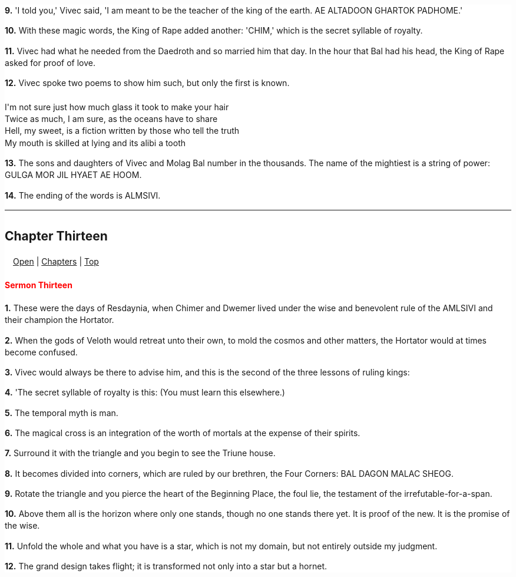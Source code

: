 __9.__ 'I told you,' Vivec said, 'I am meant to be the teacher of the king of the earth. AE ALTADOON GHARTOK PADHOME.'

__10.__ With these magic words, the King of Rape added another: 'CHIM,' which is the secret syllable of royalty.

__11.__ Vivec had what he needed from the Daedroth and so married him that day. In the hour that Bal had his head, the King of Rape asked for proof of love.

__12.__ Vivec spoke two poems to show him such, but only the first is known.\
\
I'm not sure just how much glass it took to make your hair\
Twice as much, I am sure, as the oceans have to share\
Hell, my sweet, is a fiction written by those who tell the truth\
My mouth is skilled at lying and its alibi a tooth

__13.__ The sons and daughters of Vivec and Molag Bal number in the thousands. The name of the mightiest is a string of power: GULGA MOR JIL HYAET AE HOOM.

__14.__ The ending of the words is ALMSIVI.

---

## Chapter Thirteen
&emsp;[Open][55] | [Chapters][38] | [Top][37]

[55]: misc/nigedo/markdown/sermon_13.md

#### <span style="color:red">Sermon Thirteen</span>

__1.__ These were the days of Resdaynia, when Chimer and Dwemer lived under the wise and benevolent rule of the AMLSIVI and their champion the Hortator.

__2.__ When the gods of Veloth would retreat unto their own, to mold the cosmos and other matters, the Hortator would at times become confused.

__3.__ Vivec would always be there to advise him, and this is the second of the three lessons of ruling kings:

__4.__ 'The secret syllable of royalty is this: (You must learn this elsewhere.)

__5.__ The temporal myth is man.

__6.__ The magical cross is an integration of the worth of mortals at the expense of their spirits.

__7.__ Surround it with the triangle and you begin to see the Triune house.

__8.__ It becomes divided into corners, which are ruled by our brethren, the Four Corners: BAL DAGON MALAC SHEOG.

__9.__ Rotate the triangle and you pierce the heart of the Beginning Place, the foul lie, the testament of the irrefutable-for-a-span.

__10.__ Above them all is the horizon where only one stands, though no one stands there yet. It is proof of the new. It is the promise of the wise.

__11.__ Unfold the whole and what you have is a star, which is not my domain, but not entirely outside my judgment.

__12.__ The grand design takes flight; it is transformed not only into a star but a hornet.


[39]: https://web.archive.org/web/20050308071257/http://www.whirlingschool.net/index.html
[40]: https://web.archive.org/web/20050226005458/http://www.whirlingschool.net/lore/numbers/preface.html
[41]: https://web.archive.org/web/20050226005458/http://www.whirlingschool.net/lore/numbers/preface.html
[42]: https://web.archive.org/web/20040815040059/http://www.whirlingschool.net/numbers.html
[1]: #chapter-one
[2]: #chapter-two
[3]: #chapter-three
[4]: #chapter-four
[5]: #chapter-five
[6]: #chapter-six
[7]: #chapter-seven
[8]: #chapter-eight
[9]: #chapter-nine
[10]: #chapter-ten
[11]: #chapter-eleven
[12]: #chapter-twelve
[13]: #chapter-thirteen
[14]: #chapter-fourteen
[15]: #chapter-fifteen
[16]: #chapter-sixteen
[17]: #chapter-seventeen
[18]: #chapter-eighteen
[19]: #chapter-nineteen
[20]: #chapter-twenty
[21]: #chapter-twenty-one
[22]: #chapter-twenty-two
[23]: #chapter-twenty-three
[24]: #chapter-twenty-four
[25]: #chapter-twenty-five
[26]: #chapter-twenty-six
[27]: #chapter-twenty-seven
[28]: #chapter-twenty-eight
[29]: #chapter-twenty-nine
[30]: #chapter-thirty
[31]: #chapter-thirty-one
[32]: #chapter-thirty-two
[33]: #chapter-thirty-three
[34]: #chapter-thirty-four
[35]: #chapter-thirty-five
[36]: #chapter-thirty-six
[37]: #
[38]: #chapters
[43]: misc/nigedo/markdown/sermon_01.md
[44]: misc/nigedo/markdown/sermon_02.md
[45]: misc/nigedo/markdown/sermon_03.md
[46]: misc/nigedo/markdown/sermon_04.md
[47]: misc/nigedo/markdown/sermon_05.md
[48]: misc/nigedo/markdown/sermon_06.md
[49]: misc/nigedo/markdown/sermon_07.md
[50]: misc/nigedo/markdown/sermon_08.md
[51]: misc/nigedo/markdown/sermon_09.md
[52]: misc/nigedo/markdown/sermon_10.md
[53]: misc/nigedo/markdown/sermon_11.md
[54]: misc/nigedo/markdown/sermon_12.md
[56]: misc/nigedo/markdown/sermon_14.md
[57]: misc/nigedo/markdown/sermon_15.md
[58]: misc/nigedo/markdown/sermon_16.md
[59]: misc/nigedo/markdown/sermon_17.md
[60]: misc/nigedo/markdown/sermon_18.md
[61]: misc/nigedo/markdown/sermon_19.md
[62]: misc/nigedo/markdown/sermon_20.md
[63]: misc/nigedo/markdown/sermon_21.md
[64]: misc/nigedo/markdown/sermon_22.md
[65]: misc/nigedo/markdown/sermon_23.md
[66]: misc/nigedo/markdown/sermon_24.md
[67]: misc/nigedo/markdown/sermon_25.md
[68]: misc/nigedo/markdown/sermon_26.md
[69]: misc/nigedo/markdown/sermon_27.md
[70]: misc/nigedo/markdown/sermon_28.md
[71]: misc/nigedo/markdown/sermon_29.md
[72]: misc/nigedo/markdown/sermon_30.md
[73]: misc/nigedo/markdown/sermon_31.md
[74]: misc/nigedo/markdown/sermon_32.md
[75]: misc/nigedo/markdown/sermon_33.md
[76]: misc/nigedo/markdown/sermon_34.md
[77]: misc/nigedo/markdown/sermon_35.md
[78]: misc/nigedo/markdown/sermon_36.md